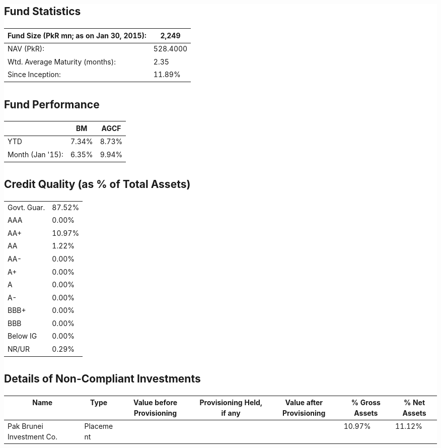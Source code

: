 ## Fund Statistics

| Fund Size (PkR mn; as on Jan 30, 2015): | 2,249    |
| --------------------------------------- | -------- |
| NAV (PkR):                              | 528.4000 |
| Wtd. Average Maturity (months):         | 2.35     |
| Since Inception:                        | 11.89%   |

## Fund Performance

|                  | BM    | AGCF  |
| ---------------- | ----- | ----- |
| YTD              | 7.34% | 8.73% |
| Month (Jan '15): | 6.35% | 9.94% |

## Credit Quality (as % of Total Assets)

|             |        |
| ----------- | ------ |
| Govt. Guar. | 87.52% |
| AAA         | 0.00%  |
| AA+         | 10.97% |
| AA          | 1.22%  |
| AA-         | 0.00%  |
| A+          | 0.00%  |
| A           | 0.00%  |
| A-          | 0.00%  |
| BBB+        | 0.00%  |
| BBB         | 0.00%  |
| Below IG    | 0.00%  |
| NR/UR       | 0.29%  |

## Details of Non-Compliant Investments

| Name                      | Type      | Value before Provisioning | Provisioning Held, if any | Value after Provisioning | % Gross Assets | % Net Assets |
| ------------------------- | --------- | ------------------------- | ------------------------- | ------------------------ | -------------- | ------------ |
| Pak Brunei Investment Co. | Placement |                           |                           |                          | 10.97%         | 11.12%       |
